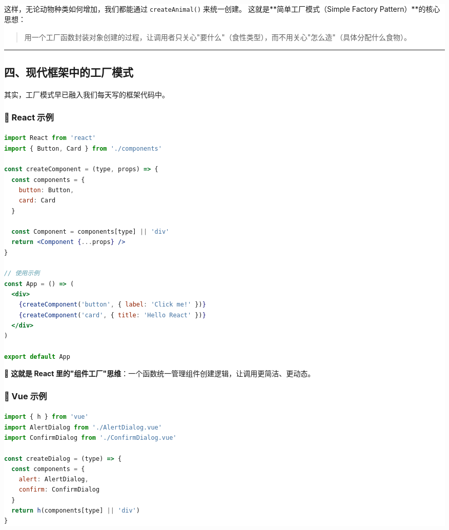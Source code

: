 ```js
```

这样，无论动物种类如何增加，我们都能通过 `createAnimal()` 来统一创建。
这就是**简单工厂模式（Simple Factory Pattern）**的核心思想：

> 用一个工厂函数封装对象创建的过程，让调用者只关心"要什么"（食性类型），而不用关心"怎么造"（具体分配什么食物）。

---

## 四、现代框架中的工厂模式

其实，工厂模式早已融入我们每天写的框架代码中。

### 🔹 React 示例

```jsx
import React from 'react'
import { Button, Card } from './components'

const createComponent = (type, props) => {
  const components = {
    button: Button,
    card: Card
  }

  const Component = components[type] || 'div'
  return <Component {...props} />
}

// 使用示例
const App = () => (
  <div>
    {createComponent('button', { label: 'Click me!' })}
    {createComponent('card', { title: 'Hello React' })}
  </div>
)

export default App
```

🧠 **这就是 React 里的"组件工厂"思维**：一个函数统一管理组件创建逻辑，让调用更简洁、更动态。

### 🔹 Vue 示例

```js
import { h } from 'vue'
import AlertDialog from './AlertDialog.vue'
import ConfirmDialog from './ConfirmDialog.vue'

const createDialog = (type) => {
  const components = {
    alert: AlertDialog,
    confirm: ConfirmDialog
  }
  return h(components[type] || 'div')
}
```
